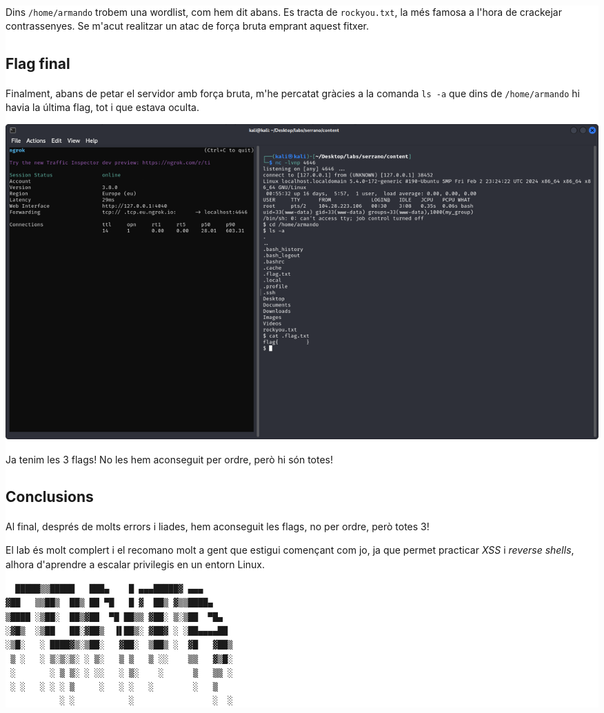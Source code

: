 Dins `/home/armando` trobem una wordlist, com hem dit abans. Es tracta de `rockyou.txt`, la més famosa a l'hora de crackejar contrassenyes. Se m'acut realitzar un atac de força bruta emprant aquest fitxer.

## Flag final
Finalment, abans de petar el servidor amb força bruta, m'he percatat gràcies a la comanda `ls -a` que dins de `/home/armando` hi havia la última flag, tot i que estava oculta.

![flag armando](./img/flag_armando.png)

Ja tenim les 3 flags! No les hem aconseguit per ordre, però hi són totes!

## Conclusions
Al final, després de molts errors i liades, hem aconseguit les flags, no per ordre, però totes 3!

El lab és molt complert i el recomano molt a gent que estigui començant com jo, ja que permet practicar *XSS* i *reverse shells*, alhora d'aprendre a escalar privilegis en un entorn Linux.

```
  █████▒▒█████   ███▄    █ ▄▄▄█████▓ ▄▄▄      
▓██   ▒▒██▒  ██▒ ██ ▀█   █ ▓  ██▒ ▓▒▒████▄    
▒████ ░▒██░  ██▒▓██  ▀█ ██▒▒ ▓██░ ▒░▒██  ▀█▄  
░▓█▒  ░▒██   ██░▓██▒  ▐▌██▒░ ▓██▓ ░ ░██▄▄▄▄██
░▒█░   ░ ████▓▒░▒██░   ▓██░  ▒██▒ ░  ▓█   ▓██▒
 ▒ ░   ░ ▒░▒░▒░ ░ ▒░   ▒ ▒   ▒ ░░    ▒▒   ▓▒█░
 ░       ░ ▒ ▒░ ░ ░░   ░ ▒░    ░      ▒   ▒▒ ░
 ░ ░   ░ ░ ░ ▒     ░   ░ ░   ░        ░   ▒  
           ░ ░           ░                ░  ░
```
